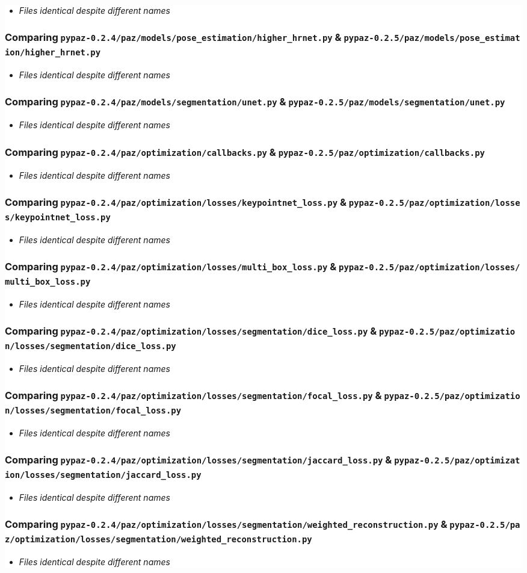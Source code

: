  * *Files identical despite different names*

### Comparing `pypaz-0.2.4/paz/models/pose_estimation/higher_hrnet.py` & `pypaz-0.2.5/paz/models/pose_estimation/higher_hrnet.py`

 * *Files identical despite different names*

### Comparing `pypaz-0.2.4/paz/models/segmentation/unet.py` & `pypaz-0.2.5/paz/models/segmentation/unet.py`

 * *Files identical despite different names*

### Comparing `pypaz-0.2.4/paz/optimization/callbacks.py` & `pypaz-0.2.5/paz/optimization/callbacks.py`

 * *Files identical despite different names*

### Comparing `pypaz-0.2.4/paz/optimization/losses/keypointnet_loss.py` & `pypaz-0.2.5/paz/optimization/losses/keypointnet_loss.py`

 * *Files identical despite different names*

### Comparing `pypaz-0.2.4/paz/optimization/losses/multi_box_loss.py` & `pypaz-0.2.5/paz/optimization/losses/multi_box_loss.py`

 * *Files identical despite different names*

### Comparing `pypaz-0.2.4/paz/optimization/losses/segmentation/dice_loss.py` & `pypaz-0.2.5/paz/optimization/losses/segmentation/dice_loss.py`

 * *Files identical despite different names*

### Comparing `pypaz-0.2.4/paz/optimization/losses/segmentation/focal_loss.py` & `pypaz-0.2.5/paz/optimization/losses/segmentation/focal_loss.py`

 * *Files identical despite different names*

### Comparing `pypaz-0.2.4/paz/optimization/losses/segmentation/jaccard_loss.py` & `pypaz-0.2.5/paz/optimization/losses/segmentation/jaccard_loss.py`

 * *Files identical despite different names*

### Comparing `pypaz-0.2.4/paz/optimization/losses/segmentation/weighted_reconstruction.py` & `pypaz-0.2.5/paz/optimization/losses/segmentation/weighted_reconstruction.py`

 * *Files identical despite different names*
